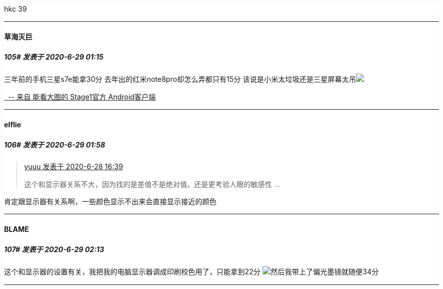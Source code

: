 


hkc 39







*****

####  草海灭巨  
##### 105#       发表于 2020-6-29 01:15




三年前的手机三星s7e能拿30分
去年出的红米note8pro却怎么弄都只有15分
该说是小米太垃圾还是三星屏幕太吊<img src="https://static.saraba1st.com/image/smiley/face2017/007.png" referrerpolicy="no-referrer">

[  -- 来自 能看大图的 Stage1官方 Android客户端](https://www.coolapk.com/apk/140634)







*****

####  elflie  
##### 106#       发表于 2020-6-29 01:58



<blockquote><a href="httphttps://bbs.saraba1st.com/2b/forum.php?mod=redirect&amp;goto=findpost&amp;pid=47986121&amp;ptid=1944583" target="_blank">yuuu 发表于 2020-6-28 16:39</a>

这个和显示器关系不大，因为找的是差值不是绝对值。还是更考验人眼的敏感性 ...</blockquote>
肯定跟显示器有关系啊，一些颜色显示不出来会直接显示接近的颜色







*****

####  BLAME  
##### 107#       发表于 2020-6-29 02:13




这个和显示器的设置有关，我把我的电脑显示器调成印刷校色用了，只能拿到22分
<img src="https://static.saraba1st.com/image/smiley/face2017/037.png" referrerpolicy="no-referrer">然后我带上了偏光墨镜就随便34分







*****
